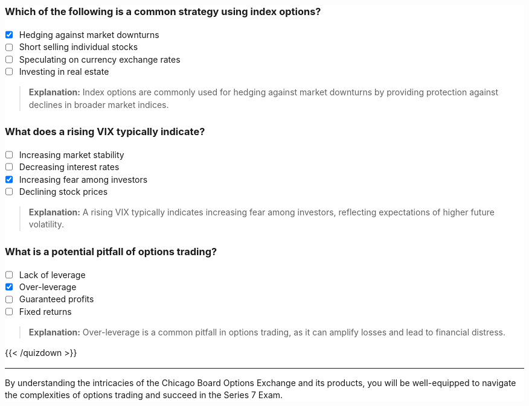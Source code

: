 ### Which of the following is a common strategy using index options?

- [x] Hedging against market downturns
- [ ] Short selling individual stocks
- [ ] Speculating on currency exchange rates
- [ ] Investing in real estate

> **Explanation:** Index options are commonly used for hedging against market downturns by providing protection against declines in broader market indices.

### What does a rising VIX typically indicate?

- [ ] Increasing market stability
- [ ] Decreasing interest rates
- [x] Increasing fear among investors
- [ ] Declining stock prices

> **Explanation:** A rising VIX typically indicates increasing fear among investors, reflecting expectations of higher future volatility.

### What is a potential pitfall of options trading?

- [ ] Lack of leverage
- [x] Over-leverage
- [ ] Guaranteed profits
- [ ] Fixed returns

> **Explanation:** Over-leverage is a common pitfall in options trading, as it can amplify losses and lead to financial distress.

{{< /quizdown >}}

---

By understanding the intricacies of the Chicago Board Options Exchange and its products, you will be well-equipped to navigate the complexities of options trading and succeed in the Series 7 Exam.
